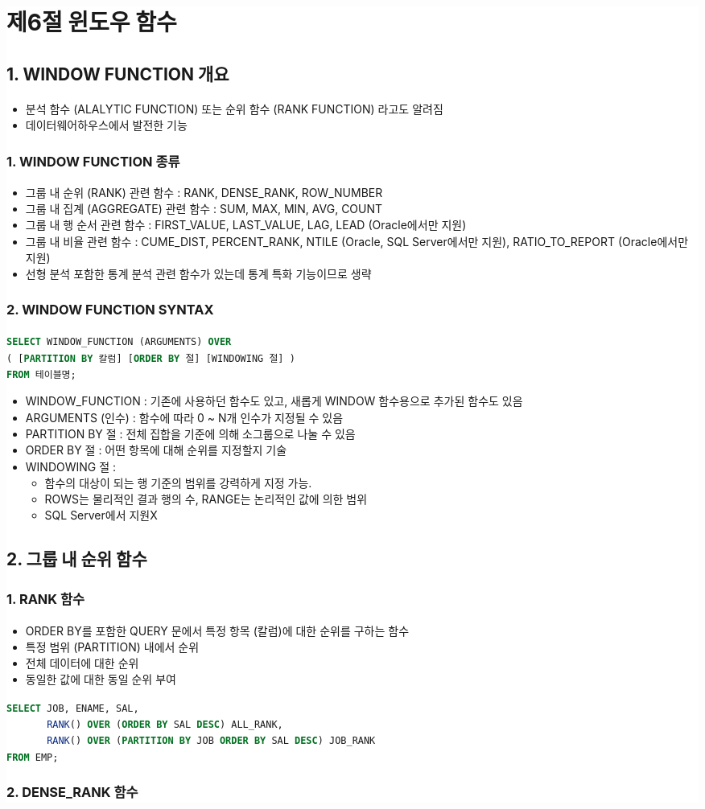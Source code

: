 # 제6절 윈도우 함수

## 1. WINDOW FUNCTION 개요

- 분석 함수 (ALALYTIC FUNCTION) 또는 순위 함수 (RANK FUNCTION) 라고도 알려짐
- 데이터웨어하우스에서 발전한 기능

### 1. WINDOW FUNCTION 종류

- 그룹 내 순위 (RANK) 관련 함수 : RANK, DENSE_RANK, ROW_NUMBER
- 그룹 내 집계 (AGGREGATE) 관련 함수 : SUM, MAX, MIN, AVG, COUNT
- 그룹 내 행 순서 관련 함수 : FIRST_VALUE, LAST_VALUE, LAG, LEAD (Oracle에서만 지원)
- 그룹 내 비율 관련 함수 : CUME_DIST, PERCENT_RANK, NTILE (Oracle, SQL Server에서만 지원), RATIO_TO_REPORT (Oracle에서만 지원)
- 선형 분석 포함한 통계 분석 관련 함수가 있는데 통계 특화 기능이므로 생략

### 2. WINDOW FUNCTION SYNTAX

```sql
SELECT WINDOW_FUNCTION (ARGUMENTS) OVER
( [PARTITION BY 칼럼] [ORDER BY 절] [WINDOWING 절] )
FROM 테이블명;
```

- WINDOW_FUNCTION : 기존에 사용하던 함수도 있고, 새롭게 WINDOW 함수용으로 추가된 함수도 있음
- ARGUMENTS (인수) : 함수에 따라 0 ~ N개 인수가 지정될 수 있음
- PARTITION BY 절 : 전체 집합을 기준에 의해 소그룹으로 나눌 수 있음
- ORDER BY 절 : 어떤 항목에 대해 순위를 지정할지 기술
- WINDOWING 절 :
    - 함수의 대상이 되는 행 기준의 범위를 강력하게 지정 가능.
    - ROWS는 물리적인 결과 행의 수, RANGE는 논리적인 값에 의한 범위
    - SQL Server에서 지원X

## 2. 그룹 내 순위 함수

### 1. RANK 함수

- ORDER BY를 포함한 QUERY 문에서 특정 항목 (칼럼)에 대한 순위를 구하는 함수
- 특정 범위 (PARTITION) 내에서 순위
- 전체 데이터에 대한 순위
- 동일한 값에 대한 동일 순위 부여

```sql
SELECT JOB, ENAME, SAL,
       RANK() OVER (ORDER BY SAL DESC) ALL_RANK,
       RANK() OVER (PARTITION BY JOB ORDER BY SAL DESC) JOB_RANK
FROM EMP;
```

### 2. DENSE_RANK 함수
